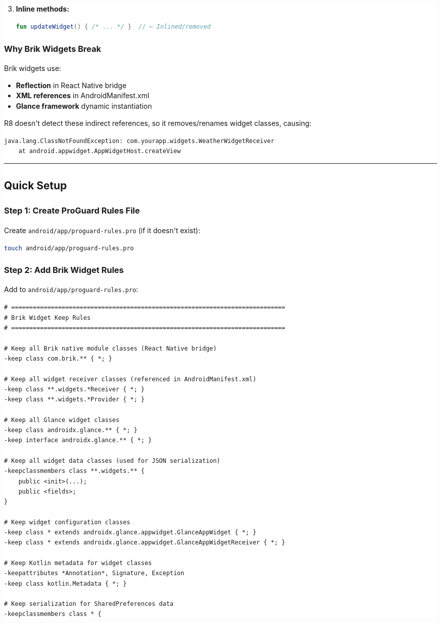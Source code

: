 3. **Inline methods:**
   ```kotlin
   fun updateWidget() { /* ... */ }  // ← Inlined/removed
   ```

### Why Brik Widgets Break

Brik widgets use:
- **Reflection** in React Native bridge
- **XML references** in AndroidManifest.xml
- **Glance framework** dynamic instantiation

R8 doesn't detect these indirect references, so it removes/renames widget classes, causing:

```
java.lang.ClassNotFoundException: com.yourapp.widgets.WeatherWidgetReceiver
    at android.appwidget.AppWidgetHost.createView
```

---

## Quick Setup

### Step 1: Create ProGuard Rules File

Create `android/app/proguard-rules.pro` (if it doesn't exist):

```bash
touch android/app/proguard-rules.pro
```

### Step 2: Add Brik Widget Rules

Add to `android/app/proguard-rules.pro`:

```proguard
# ============================================================================
# Brik Widget Keep Rules
# ============================================================================

# Keep all Brik native module classes (React Native bridge)
-keep class com.brik.** { *; }

# Keep all widget receiver classes (referenced in AndroidManifest.xml)
-keep class **.widgets.*Receiver { *; }
-keep class **.widgets.*Provider { *; }

# Keep all Glance widget classes
-keep class androidx.glance.** { *; }
-keep interface androidx.glance.** { *; }

# Keep all widget data classes (used for JSON serialization)
-keepclassmembers class **.widgets.** {
    public <init>(...);
    public <fields>;
}

# Keep widget configuration classes
-keep class * extends androidx.glance.appwidget.GlanceAppWidget { *; }
-keep class * extends androidx.glance.appwidget.GlanceAppWidgetReceiver { *; }

# Keep Kotlin metadata for widget classes
-keepattributes *Annotation*, Signature, Exception
-keep class kotlin.Metadata { *; }

# Keep serialization for SharedPreferences data
-keepclassmembers class * {
```